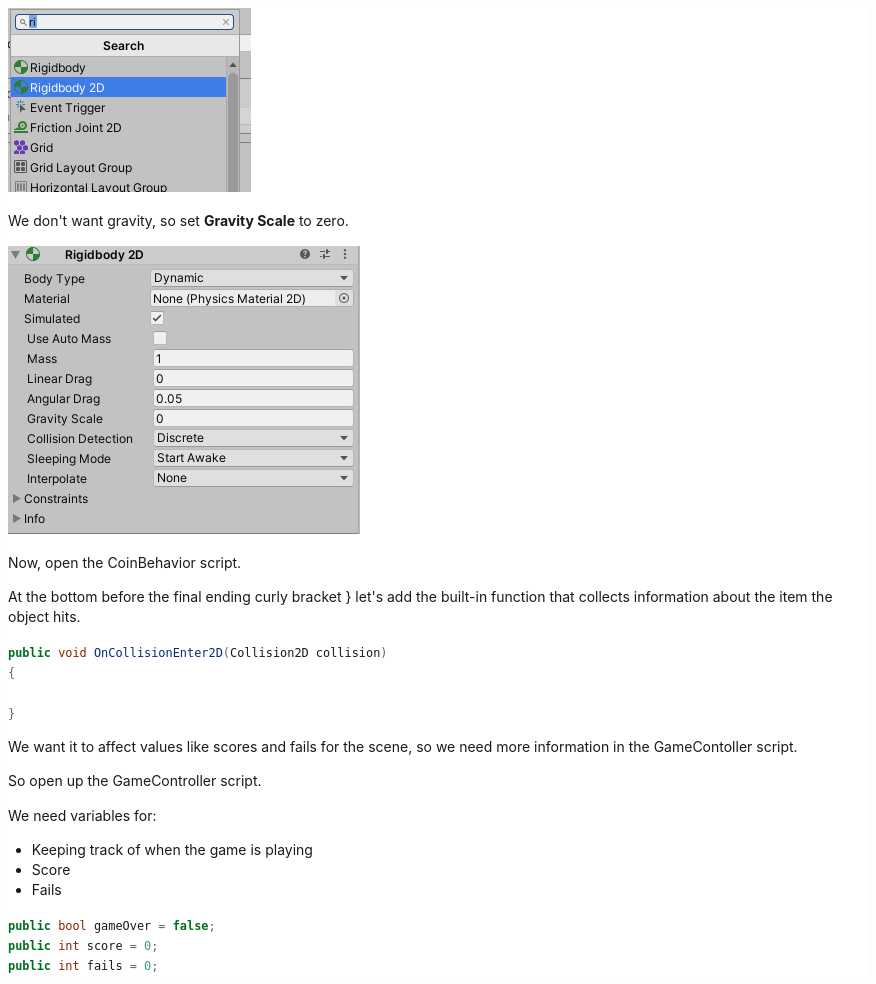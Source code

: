 ![](../../.gitbook/assets/image%20%2861%29.png)

We don't want gravity, so set **Gravity Scale** to zero.

![](../../.gitbook/assets/image%20%2887%29.png)

Now, open the CoinBehavior script.

At the bottom before the final ending curly bracket } let's add the built-in function that collects information about the item the object hits.

```csharp
public void OnCollisionEnter2D(Collision2D collision)
{
    
}
```

We want it to affect values like scores and fails for the scene, so we need more information in the GameContoller script.

So open up the GameController script.

We need variables for:

* Keeping track of when the game is playing
* Score
* Fails

```csharp
public bool gameOver = false;
public int score = 0;
public int fails = 0;
```
